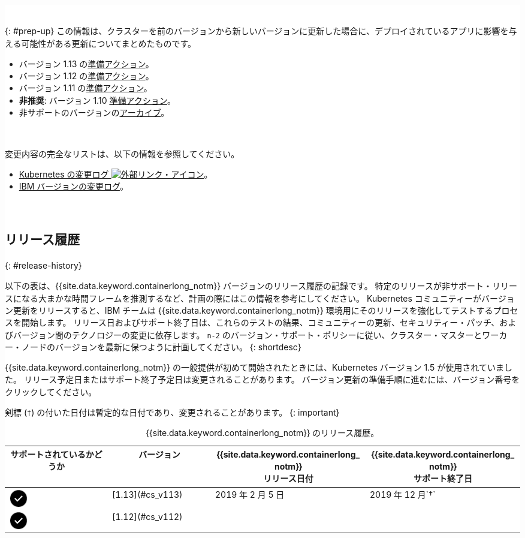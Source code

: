 </br>

{: #prep-up}
この情報は、クラスターを前のバージョンから新しいバージョンに更新した場合に、デプロイされているアプリに影響を与える可能性がある更新についてまとめたものです。
-  バージョン 1.13 の[準備アクション](#cs_v113)。
-  バージョン 1.12 の[準備アクション](#cs_v112)。
-  バージョン 1.11 の[準備アクション](#cs_v111)。
-  **非推奨**: バージョン 1.10 [準備アクション](#cs_v110)。
-  非サポートのバージョンの[アーカイブ](#k8s_version_archive)。

<br/>

変更内容の完全なリストは、以下の情報を参照してください。
* [Kubernetes の変更ログ ![外部リンク・アイコン](../icons/launch-glyph.svg "外部リンク・アイコン")](https://github.com/kubernetes/kubernetes/blob/master/CHANGELOG.md)。
* [IBM バージョンの変更ログ](/docs/containers?topic=containers-changelog)。

</br>

## リリース履歴
{: #release-history}

以下の表は、{{site.data.keyword.containerlong_notm}} バージョンのリリース履歴の記録です。 特定のリリースが非サポート・リリースになる大まかな時間フレームを推測するなど、計画の際にはこの情報を参考にしてください。 Kubernetes コミュニティーがバージョン更新をリリースすると、IBM チームは {{site.data.keyword.containerlong_notm}} 環境用にそのリリースを強化してテストするプロセスを開始します。 リリース日およびサポート終了日は、これらのテストの結果、コミュニティーの更新、セキュリティー・パッチ、およびバージョン間のテクノロジーの変更に依存します。 `n-2` のバージョン・サポート・ポリシーに従い、クラスター・マスターとワーカー・ノードのバージョンを最新に保つように計画してください。
{: shortdesc}

{{site.data.keyword.containerlong_notm}} の一般提供が初めて開始されたときには、Kubernetes バージョン 1.5 が使用されていました。 リリース予定日またはサポート終了予定日は変更されることがあります。 バージョン更新の準備手順に進むには、バージョン番号をクリックしてください。

剣標 (`†`) の付いた日付は暫定的な日付であり、変更されることがあります。
{: important}

<table summary="この表は、{{site.data.keyword.containerlong_notm}} のリリース履歴を示しています。">
<caption>{{site.data.keyword.containerlong_notm}} のリリース履歴。</caption>
<col width="20%" align="center">
<col width="20%">
<col width="30%">
<col width="30%">
<thead>
<tr>
<th>サポートされているかどうか</th>
<th>バージョン</th>
<th>{{site.data.keyword.containerlong_notm}}<br>リリース日付</th>
<th>{{site.data.keyword.containerlong_notm}}<br>サポート終了日</th>
</tr>
</thead>
<tbody>
<tr>
  <td><img src="images/checkmark-filled.png" align="left" width="32" style="width:32px;" alt="このバージョンはサポートされています。"/></td>
  <td>[1.13](#cs_v113)</td>
  <td>2019 年 2 月 5 日</td>
  <td>2019 年 12 月`†`</td>
</tr>
<tr>
  <td><img src="images/checkmark-filled.png" align="left" width="32" style="width:32px;" alt="このバージョンはサポートされています。"/></td>
  <td>[1.12](#cs_v112)</td>
